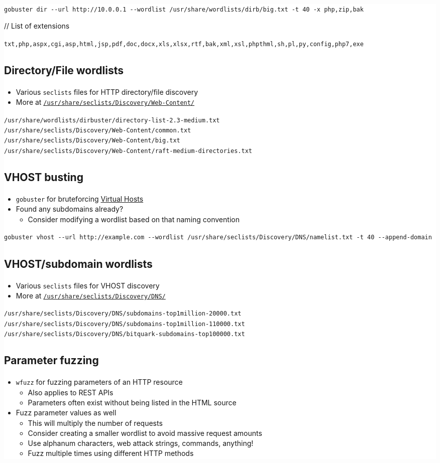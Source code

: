 ```
gobuster dir --url http://10.0.0.1 --wordlist /usr/share/wordlists/dirb/big.txt -t 40 -x php,zip,bak
```

// List of extensions
```
txt,php,aspx,cgi,asp,html,jsp,pdf,doc,docx,xls,xlsx,rtf,bak,xml,xsl,phpthml,sh,pl,py,config,php7,exe
```

## Directory/File wordlists
  *  Various `seclists` files for HTTP directory/file discovery
  *  More at [`/usr/share/seclists/Discovery/Web-Content/`](https://github.com/danielmiessler/SecLists/tree/master/Discovery/Web-Content)

```
/usr/share/wordlists/dirbuster/directory-list-2.3-medium.txt
/usr/share/seclists/Discovery/Web-Content/common.txt
/usr/share/seclists/Discovery/Web-Content/big.txt
/usr/share/seclists/Discovery/Web-Content/raft-medium-directories.txt
```

## VHOST busting
  *  `gobuster` for bruteforcing [Virtual Hosts](https://httpd.apache.org/docs/current/vhosts/)
  *  Found any subdomains already?
      *  Consider modifying a wordlist based on that naming convention

```
gobuster vhost --url http://example.com --wordlist /usr/share/seclists/Discovery/DNS/namelist.txt -t 40 --append-domain
```

## VHOST/subdomain wordlists
  *  Various `seclists` files for VHOST discovery
  * More at [`/usr/share/seclists/Discovery/DNS/`](https://github.com/danielmiessler/SecLists/tree/master/Discovery/DNS)

```
/usr/share/seclists/Discovery/DNS/subdomains-top1million-20000.txt
/usr/share/seclists/Discovery/DNS/subdomains-top1million-110000.txt
/usr/share/seclists/Discovery/DNS/bitquark-subdomains-top100000.txt
```

## Parameter fuzzing
  *  `wfuzz` for fuzzing parameters of an HTTP resource
      *  Also applies to REST APIs
      *  Parameters often exist without being listed in the HTML source
  *  Fuzz parameter values as well
      *  This will multiply the number of requests
      *  Consider creating a smaller wordlist to avoid massive request amounts
      *  Use alphanum characters, web attack strings, commands, anything!
      *  Fuzz multiple times using different HTTP methods
